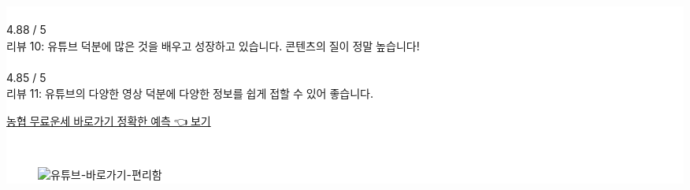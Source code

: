   </div>
  <br>
  <div itemprop="review" itemscope itemtype="https://schema.org/Review">
      <div itemprop="reviewRating" itemscope itemtype="https://schema.org/Rating"> <span itemprop="ratingValue">4.88</span> / <span itemprop="bestRating">5</span> </div>
      <span itemprop="reviewBody">리뷰 10: 유튜브 덕분에 많은 것을 배우고 성장하고 있습니다. 콘텐츠의 질이 정말 높습니다!</span>
  </div>
  <br>
  <div itemprop="review" itemscope itemtype="https://schema.org/Review">
      <div itemprop="reviewRating" itemscope itemtype="https://schema.org/Rating"> <span itemprop="ratingValue">4.85</span> / <span itemprop="bestRating">5</span> </div>
      <span itemprop="reviewBody">리뷰 11: 유튜브의 다양한 영상 덕분에 다양한 정보를 쉽게 접할 수 있어 좋습니다.</span>
  </div>
  </blockquote>
</div>
<p><a class="click-button" title="농협 무료운세 바로가기 정확한 예측" href="https://24nara.github.io/posts/%EB%86%8D%ED%98%91-%EB%AC%B4%EB%A3%8C%EC%9A%B4%EC%84%B8-%EB%B0%94%EB%A1%9C%EA%B0%80%EA%B8%B0-%EC%A0%95%ED%99%95%ED%95%9C-%EC%98%88%EC%B8%A1/" rel="dofollow">농협 무료운세 바로가기 정확한 예측 👈 보기</a></p><br>
<figure class="image"><img src="https://24nara.github.io/assets/img/thumbnail/유튜브-바로가기-편리함.webp" alt="유튜브-바로가기-편리함" width="256" height="256"></figure>